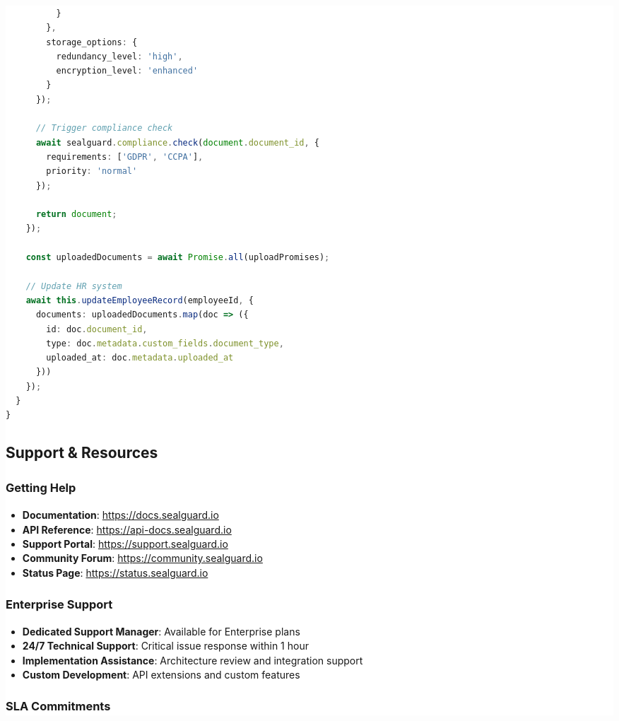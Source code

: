 ```typescript
          }
        },
        storage_options: {
          redundancy_level: 'high',
          encryption_level: 'enhanced'
        }
      });
      
      // Trigger compliance check
      await sealguard.compliance.check(document.document_id, {
        requirements: ['GDPR', 'CCPA'],
        priority: 'normal'
      });
      
      return document;
    });
    
    const uploadedDocuments = await Promise.all(uploadPromises);
    
    // Update HR system
    await this.updateEmployeeRecord(employeeId, {
      documents: uploadedDocuments.map(doc => ({
        id: doc.document_id,
        type: doc.metadata.custom_fields.document_type,
        uploaded_at: doc.metadata.uploaded_at
      }))
    });
  }
}
```

## Support & Resources

### Getting Help

- **Documentation**: https://docs.sealguard.io
- **API Reference**: https://api-docs.sealguard.io
- **Support Portal**: https://support.sealguard.io
- **Community Forum**: https://community.sealguard.io
- **Status Page**: https://status.sealguard.io

### Enterprise Support

- **Dedicated Support Manager**: Available for Enterprise plans
- **24/7 Technical Support**: Critical issue response within 1 hour
- **Implementation Assistance**: Architecture review and integration support
- **Custom Development**: API extensions and custom features

### SLA Commitments

